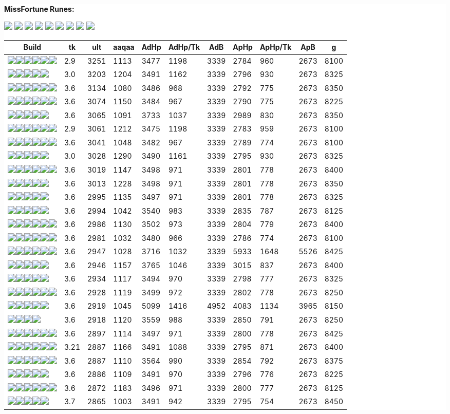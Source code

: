 

**MissFortune Runes:**


![](/Styles/Sorcery/ArcaneComet/ArcaneComet.png)
![](/Styles/Sorcery/ManaflowBand/ManaflowBand.png)
![](/Styles/Sorcery/AbsoluteFocus/AbsoluteFocus.png)
![](/Styles/Sorcery/GatheringStorm/GatheringStorm.png)
![](/Styles/Domination/EyeballCollection/EyeballCollection.png)
![](/Styles/Domination/TreasureHunter/TreasureHunter.png)
![](/StatMods/StatModsAdaptiveForceIcon.png)
![](/StatMods/StatModsAdaptiveForceIcon.png)
![](/StatMods/StatModsArmorIcon.png)





 Build |tk|ult|aaqaa|AdHp|AdHp/Tk|AdB|ApHp|ApHp/Tk|ApB|g
-|-|-|-|-|-|-|-|-|-|-
![](/item/6691.png)![](/item/6676.png)![](/item/1001.png)![](/item/1053.png)![](/item/1055.png)![](/item/1036.png)|2.9|3251|1113|3477|1198|3339|2784|960|2673|8100
![](/item/6676.png)![](/item/3142.png)![](/item/1053.png)![](/item/1055.png)![](/item/1037.png)|3.0|3203|1204|3491|1162|3339|2796|930|2673|8325
![](/item/6691.png)![](/item/3179.png)![](/item/1001.png)![](/item/1053.png)![](/item/1055.png)![](/item/1038.png)|3.6|3134|1080|3486|968|3339|2792|775|2673|8350
![](/item/6691.png)![](/item/6695.png)![](/item/1001.png)![](/item/1053.png)![](/item/1055.png)![](/item/1037.png)|3.6|3074|1150|3484|967|3339|2790|775|2673|8225
![](/item/6691.png)![](/item/3072.png)![](/item/1001.png)![](/item/1055.png)![](/item/1038.png)|3.6|3065|1091|3733|1037|3339|2989|830|2673|8350
![](/item/6691.png)![](/item/3033.png)![](/item/1001.png)![](/item/1053.png)![](/item/1055.png)![](/item/1036.png)|2.9|3061|1212|3475|1198|3339|2783|959|2673|8100
![](/item/6691.png)![](/item/6696.png)![](/item/1001.png)![](/item/1053.png)![](/item/1055.png)![](/item/1036.png)|3.6|3041|1048|3482|967|3339|2789|774|2673|8100
![](/item/3142.png)![](/item/3033.png)![](/item/1053.png)![](/item/1055.png)![](/item/1037.png)|3.0|3028|1290|3490|1161|3339|2795|930|2673|8325
![](/item/3142.png)![](/item/3179.png)![](/item/1053.png)![](/item/1055.png)![](/item/1038.png)![](/item/1036.png)|3.6|3019|1147|3498|971|3339|2801|778|2673|8400
![](/item/3142.png)![](/item/6695.png)![](/item/1053.png)![](/item/1055.png)![](/item/1038.png)|3.6|3013|1228|3498|971|3339|2801|778|2673|8350
![](/item/3142.png)![](/item/6696.png)![](/item/1053.png)![](/item/1055.png)![](/item/1037.png)|3.6|2995|1135|3497|971|3339|2801|778|2673|8325
![](/item/6691.png)![](/item/3074.png)![](/item/1001.png)![](/item/1055.png)![](/item/1037.png)|3.6|2994|1042|3540|983|3339|2835|787|2673|8125
![](/item/6676.png)![](/item/6675.png)![](/item/1001.png)![](/item/1053.png)![](/item/1055.png)![](/item/1036.png)|3.6|2986|1130|3502|973|3339|2804|779|2673|8400
![](/item/6691.png)![](/item/6693.png)![](/item/1001.png)![](/item/1053.png)![](/item/1055.png)![](/item/1036.png)|3.6|2981|1032|3480|966|3339|2786|774|2673|8100
![](/item/6691.png)![](/item/3156.png)![](/item/1001.png)![](/item/1053.png)![](/item/1055.png)![](/item/1037.png)|3.6|2947|1028|3716|1032|3339|5933|1648|5526|8425
![](/item/3142.png)![](/item/3072.png)![](/item/1055.png)![](/item/1038.png)![](/item/1036.png)|3.6|2946|1157|3765|1046|3339|3015|837|2673|8400
![](/item/3142.png)![](/item/6693.png)![](/item/1053.png)![](/item/1055.png)![](/item/1037.png)|3.6|2934|1117|3494|970|3339|2798|777|2673|8325
![](/item/6676.png)![](/item/3179.png)![](/item/1001.png)![](/item/1053.png)![](/item/1055.png)![](/item/1038.png)|3.6|2928|1119|3499|972|3339|2802|778|2673|8250
![](/item/6691.png)![](/item/6673.png)![](/item/1001.png)![](/item/1055.png)![](/item/1038.png)|3.6|2919|1045|5099|1416|4952|4083|1134|3965|8150
![](/item/3074.png)![](/item/3142.png)![](/item/1055.png)![](/item/1038.png)|3.6|2918|1120|3559|988|3339|2850|791|2673|8250
![](/item/6676.png)![](/item/3004.png)![](/item/1001.png)![](/item/1053.png)![](/item/1055.png)![](/item/1037.png)|3.6|2897|1114|3497|971|3339|2800|778|2673|8425
![](/item/6676.png)![](/item/3031.png)![](/item/1001.png)![](/item/1053.png)![](/item/1055.png)![](/item/1036.png)|3.21|2887|1166|3491|1088|3339|2795|871|2673|8400
![](/item/6676.png)![](/item/3074.png)![](/item/1001.png)![](/item/1055.png)![](/item/1037.png)![](/item/1036.png)|3.6|2887|1110|3564|990|3339|2854|792|2673|8375
![](/item/3142.png)![](/item/3004.png)![](/item/1053.png)![](/item/1055.png)![](/item/1037.png)|3.6|2886|1109|3491|970|3339|2796|776|2673|8225
![](/item/6676.png)![](/item/6695.png)![](/item/1001.png)![](/item/1053.png)![](/item/1055.png)![](/item/1037.png)|3.6|2872|1183|3496|971|3339|2800|777|2673|8125
![](/item/6691.png)![](/item/3004.png)![](/item/1053.png)![](/item/1055.png)![](/item/3006.png)|3.7|2865|1003|3491|942|3339|2795|754|2673|8450